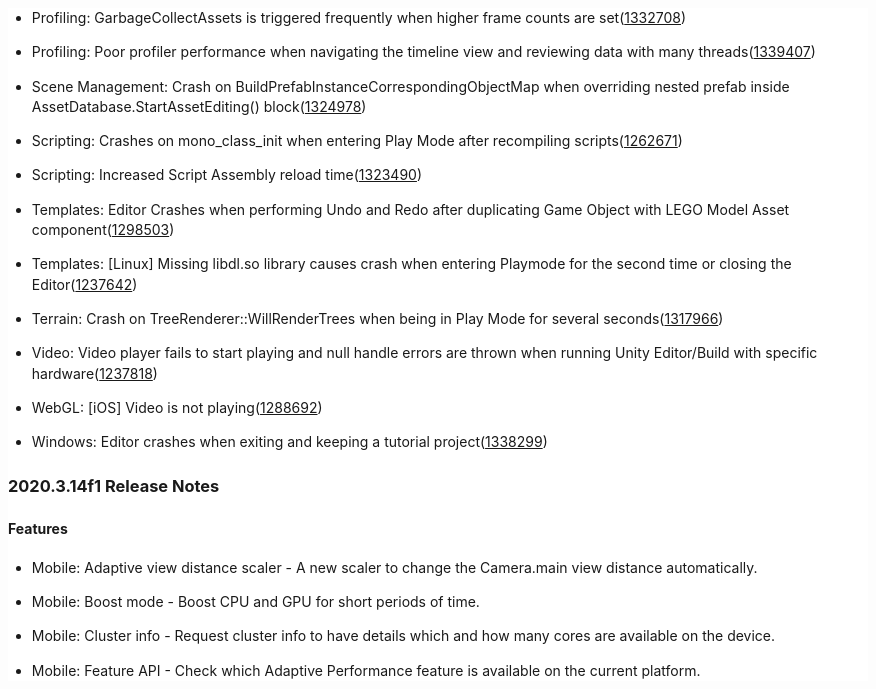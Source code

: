 -   Profiling: GarbageCollectAssets is triggered frequently when higher frame counts are set([1332708](https://issuetracker.unity3d.com/issues/garbagecollectassets-is-triggered-frequently-when-higher-frame-counts-are-set))

-   Profiling: Poor profiler performance when navigating the timeline view and reviewing data with many threads([1339407](https://issuetracker.unity3d.com/issues/poor-profiler-performance-when-navigating-the-timeline-view-and-reviewing-data-with-many-threads))

-   Scene Management: Crash on BuildPrefabInstanceCorrespondingObjectMap when overriding nested prefab inside AssetDatabase.StartAssetEditing() block([1324978](https://issuetracker.unity3d.com/issues/crash-on-buildprefabinstancecorrespondingobjectmap-when-overriding-nested-prefab-inside-assetdatabase-dot-startassetediting-block))

-   Scripting: Crashes on mono_class_init when entering Play Mode after recompiling scripts([1262671](https://issuetracker.unity3d.com/issues/crashes-on-mono-class-init-when-entering-play-mode-after-recompiling-scripts))

-   Scripting: Increased Script Assembly reload time([1323490](https://issuetracker.unity3d.com/issues/increased-reload-time))

-   Templates: Editor Crashes when performing Undo and Redo after duplicating Game Object with LEGO Model Asset component([1298503](https://issuetracker.unity3d.com/issues/crash-when-redoing-and-undoing-pasting-prefabs-in-scene-in-lego-microgame))

-   Templates: \[Linux\] Missing libdl.so library causes crash when entering Playmode for the second time or closing the Editor([1237642](https://issuetracker.unity3d.com/issues/missing-libdl-dot-so-library-causes-crash-when-entering-playmode-for-the-second-time-or-closing-the-editor))

-   Terrain: Crash on TreeRenderer::WillRenderTrees when being in Play Mode for several seconds([1317966](https://issuetracker.unity3d.com/issues/crash-on-treerenderer-willrendertrees-when-being-in-play-mode-for-several-seconds))

-   Video: Video player fails to start playing and null handle errors are thrown when running Unity Editor/Build with specific hardware([1237818](https://issuetracker.unity3d.com/issues/video-player-fails-to-start-playing-and-null-handle-errors-are-thrown-when-running-unity-editor-slash-build-with-specific-hardware))

-   WebGL: \[iOS\] Video is not playing([1288692](https://issuetracker.unity3d.com/issues/webgl-ios-video-is-not-playing-on-ios))

-   Windows: Editor crashes when exiting and keeping a tutorial project([1338299](https://issuetracker.unity3d.com/issues/editor-crashes-when-exiting-and-keeping-a-new-micrograme-project))

### 2020.3.14f1 Release Notes

#### Features

-   Mobile: Adaptive view distance scaler - A new scaler to change the Camera.main view distance automatically.

-   Mobile: Boost mode - Boost CPU and GPU for short periods of time.

-   Mobile: Cluster info - Request cluster info to have details which and how many cores are available on the device.

-   Mobile: Feature API - Check which Adaptive Performance feature is available on the current platform.
